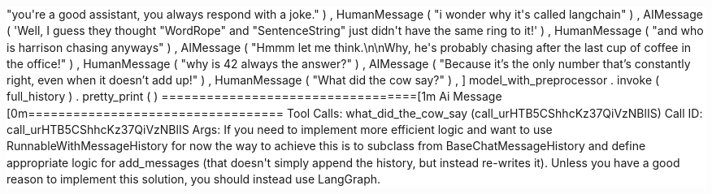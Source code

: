 "you're a good assistant, you always respond with a joke."
)
,
HumanMessage
(
"i wonder why it's called langchain"
)
,
AIMessage
(
'Well, I guess they thought "WordRope" and "SentenceString" just didn\'t have the same ring to it!'
)
,
HumanMessage
(
"and who is harrison chasing anyways"
)
,
AIMessage
(
"Hmmm let me think.\n\nWhy, he's probably chasing after the last cup of coffee in the office!"
)
,
HumanMessage
(
"why is 42 always the answer?"
)
,
AIMessage
(
"Because it’s the only number that’s constantly right, even when it doesn’t add up!"
)
,
HumanMessage
(
"What did the cow say?"
)
,
]
model_with_preprocessor
.
invoke
(
full_history
)
.
pretty_print
(
)
==================================[1m Ai Message [0m==================================
Tool Calls:
what_did_the_cow_say (call_urHTB5CShhcKz37QiVzNBlIS)
Call ID: call_urHTB5CShhcKz37QiVzNBlIS
Args:
If you need to implement more efficient logic and want to use
RunnableWithMessageHistory
for now the way to achieve this
is to subclass from
BaseChatMessageHistory
and
define appropriate logic for
add_messages
(that doesn't simply append the history, but instead re-writes it).
Unless you have a good reason to implement this solution, you should instead use LangGraph.